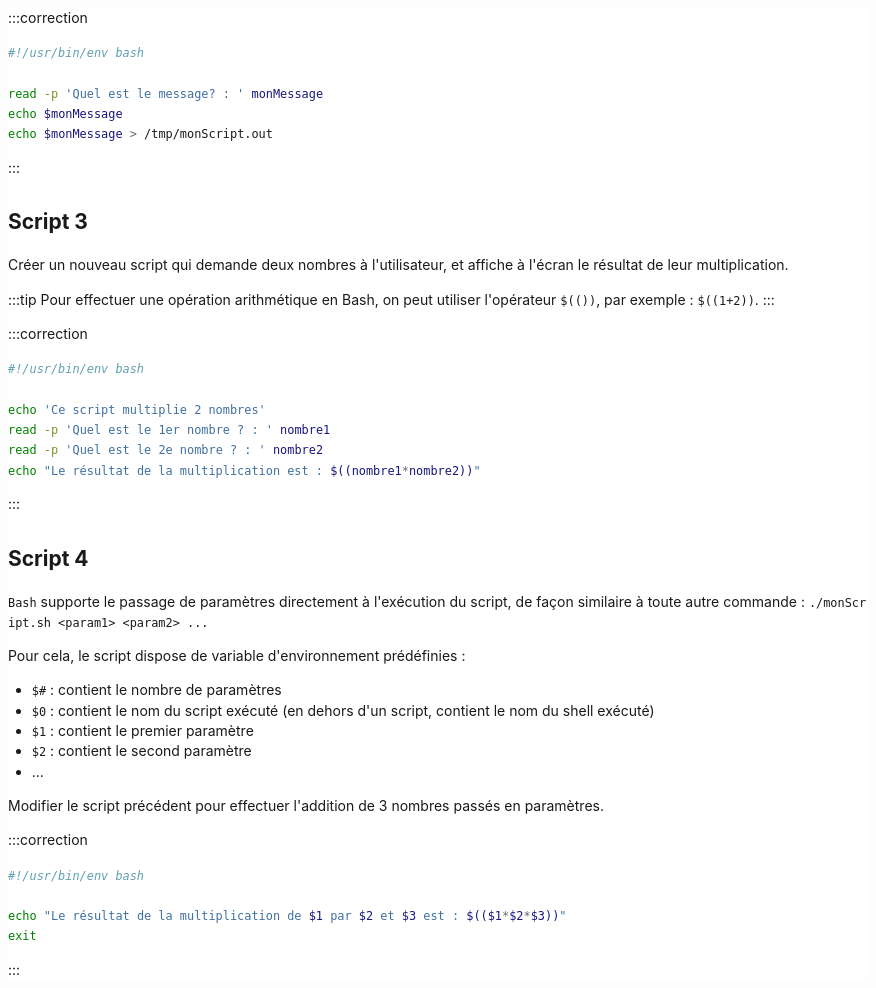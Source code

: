 :::correction
```sh
#!/usr/bin/env bash

read -p 'Quel est le message? : ' monMessage
echo $monMessage
echo $monMessage > /tmp/monScript.out
```
:::

## Script 3

Créer un nouveau script qui demande deux nombres à l'utilisateur, et affiche à l'écran le résultat de leur multiplication.

:::tip
Pour effectuer une opération arithmétique en Bash, on peut utiliser l'opérateur `$(())`, par exemple : `$((1+2))`.
:::

:::correction
```sh
#!/usr/bin/env bash

echo 'Ce script multiplie 2 nombres'
read -p 'Quel est le 1er nombre ? : ' nombre1
read -p 'Quel est le 2e nombre ? : ' nombre2
echo "Le résultat de la multiplication est : $((nombre1*nombre2))"
```
:::

## Script 4

`Bash` supporte le passage de paramètres directement à l'exécution du script, de façon similaire à toute autre commande : `./monScript.sh <param1> <param2> ...`

Pour cela, le script dispose de variable d'environnement prédéfinies :

- `$#` : contient le nombre de paramètres
- `$0` : contient le nom du script exécuté (en dehors d'un script, contient le nom du shell exécuté)
- `$1` : contient le premier paramètre
- `$2` : contient le second paramètre
- …

Modifier le script précédent pour effectuer l'addition de 3 nombres passés en paramètres.

:::correction
```sh
#!/usr/bin/env bash

echo "Le résultat de la multiplication de $1 par $2 et $3 est : $(($1*$2*$3))"
exit
```
:::
